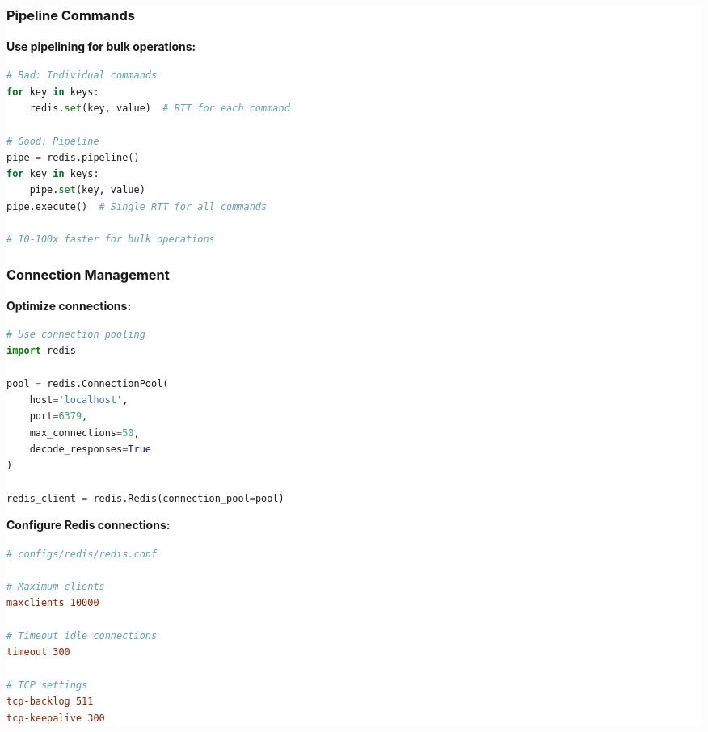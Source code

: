 ```conf
```

### Pipeline Commands

**Use pipelining for bulk operations:**

```python
# Bad: Individual commands
for key in keys:
    redis.set(key, value)  # RTT for each command

# Good: Pipeline
pipe = redis.pipeline()
for key in keys:
    pipe.set(key, value)
pipe.execute()  # Single RTT for all commands

# 10-100x faster for bulk operations
```

### Connection Management

**Optimize connections:**

```python
# Use connection pooling
import redis

pool = redis.ConnectionPool(
    host='localhost',
    port=6379,
    max_connections=50,
    decode_responses=True
)

redis_client = redis.Redis(connection_pool=pool)
```

**Configure Redis connections:**

```conf
# configs/redis/redis.conf

# Maximum clients
maxclients 10000

# Timeout idle connections
timeout 300

# TCP settings
tcp-backlog 511
tcp-keepalive 300
```
